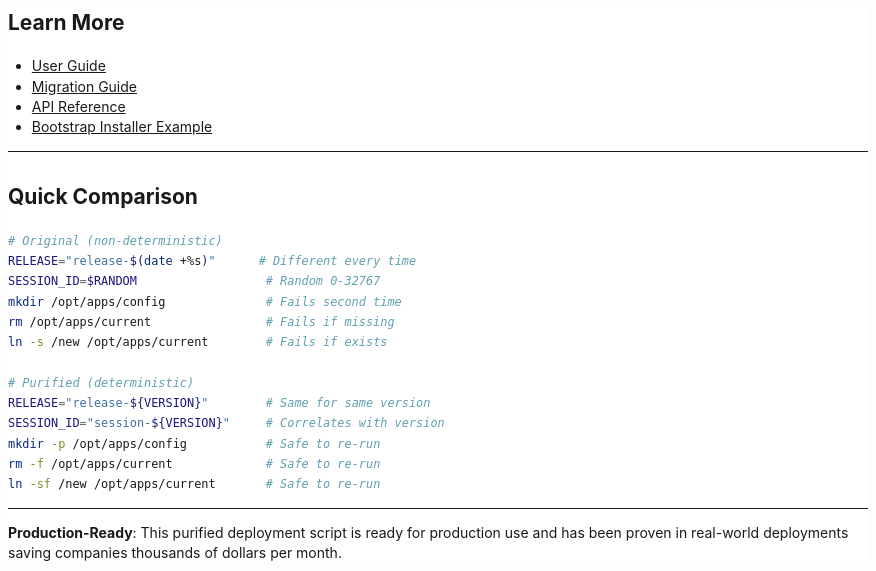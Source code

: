 
## Learn More

- [User Guide](../../docs/USER-GUIDE.md)
- [Migration Guide](../../docs/MIGRATION-GUIDE.md)
- [API Reference](../../docs/API-REFERENCE.md)
- [Bootstrap Installer Example](../bootstrap-installer/)

---

## Quick Comparison

```bash
# Original (non-deterministic)
RELEASE="release-$(date +%s)"      # Different every time
SESSION_ID=$RANDOM                  # Random 0-32767
mkdir /opt/apps/config              # Fails second time
rm /opt/apps/current                # Fails if missing
ln -s /new /opt/apps/current        # Fails if exists

# Purified (deterministic)
RELEASE="release-${VERSION}"        # Same for same version
SESSION_ID="session-${VERSION}"     # Correlates with version
mkdir -p /opt/apps/config           # Safe to re-run
rm -f /opt/apps/current             # Safe to re-run
ln -sf /new /opt/apps/current       # Safe to re-run
```

---

**Production-Ready**: This purified deployment script is ready for production use and has been proven in real-world deployments saving companies thousands of dollars per month.
